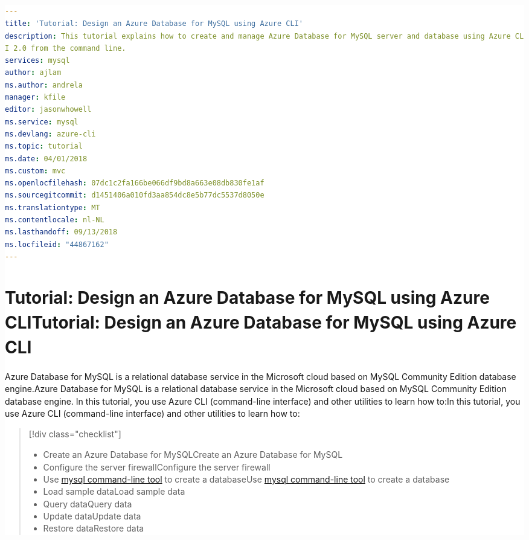 ```yaml
---
title: 'Tutorial: Design an Azure Database for MySQL using Azure CLI'
description: This tutorial explains how to create and manage Azure Database for MySQL server and database using Azure CLI 2.0 from the command line.
services: mysql
author: ajlam
ms.author: andrela
manager: kfile
editor: jasonwhowell
ms.service: mysql
ms.devlang: azure-cli
ms.topic: tutorial
ms.date: 04/01/2018
ms.custom: mvc
ms.openlocfilehash: 07dc1c2fa166be066df9bd8a663e08db830fe1af
ms.sourcegitcommit: d1451406a010fd3aa854dc8e5b77dc5537d8050e
ms.translationtype: MT
ms.contentlocale: nl-NL
ms.lasthandoff: 09/13/2018
ms.locfileid: "44867162"
---
```

# <a name="tutorial-design-an-azure-database-for-mysql-using-azure-cli"></a><span data-ttu-id="6dc8b-103">Tutorial: Design an Azure Database for MySQL using Azure CLI</span><span class="sxs-lookup"><span data-stu-id="6dc8b-103">Tutorial: Design an Azure Database for MySQL using Azure CLI</span></span>

<span data-ttu-id="6dc8b-104">Azure Database for MySQL is a relational database service in the Microsoft cloud based on MySQL Community Edition database engine.</span><span class="sxs-lookup"><span data-stu-id="6dc8b-104">Azure Database for MySQL is a relational database service in the Microsoft cloud based on MySQL Community Edition database engine.</span></span> <span data-ttu-id="6dc8b-105">In this tutorial, you use Azure CLI (command-line interface) and other utilities to learn how to:</span><span class="sxs-lookup"><span data-stu-id="6dc8b-105">In this tutorial, you use Azure CLI (command-line interface) and other utilities to learn how to:</span></span>

> [!div class="checklist"]
> * <span data-ttu-id="6dc8b-106">Create an Azure Database for MySQL</span><span class="sxs-lookup"><span data-stu-id="6dc8b-106">Create an Azure Database for MySQL</span></span>
> * <span data-ttu-id="6dc8b-107">Configure the server firewall</span><span class="sxs-lookup"><span data-stu-id="6dc8b-107">Configure the server firewall</span></span>
> * <span data-ttu-id="6dc8b-108">Use [mysql command-line tool](https://dev.mysql.com/doc/refman/5.6/en/mysql.html) to create a database</span><span class="sxs-lookup"><span data-stu-id="6dc8b-108">Use [mysql command-line tool](https://dev.mysql.com/doc/refman/5.6/en/mysql.html) to create a database</span></span>
> * <span data-ttu-id="6dc8b-109">Load sample data</span><span class="sxs-lookup"><span data-stu-id="6dc8b-109">Load sample data</span></span>
> * <span data-ttu-id="6dc8b-110">Query data</span><span class="sxs-lookup"><span data-stu-id="6dc8b-110">Query data</span></span>
> * <span data-ttu-id="6dc8b-111">Update data</span><span class="sxs-lookup"><span data-stu-id="6dc8b-111">Update data</span></span>
> * <span data-ttu-id="6dc8b-112">Restore data</span><span class="sxs-lookup"><span data-stu-id="6dc8b-112">Restore data</span></span>
